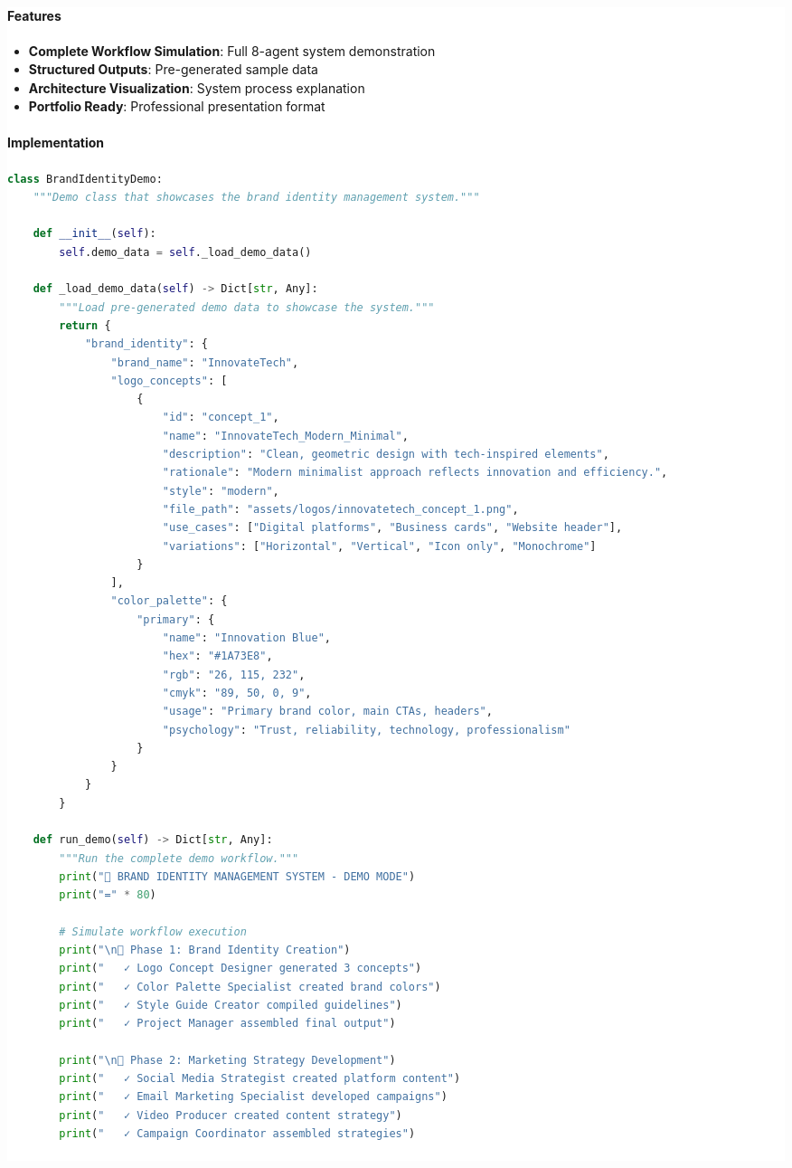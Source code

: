 #### **Features**
- **Complete Workflow Simulation**: Full 8-agent system demonstration
- **Structured Outputs**: Pre-generated sample data
- **Architecture Visualization**: System process explanation
- **Portfolio Ready**: Professional presentation format

#### **Implementation**
```python
class BrandIdentityDemo:
    """Demo class that showcases the brand identity management system."""
    
    def __init__(self):
        self.demo_data = self._load_demo_data()
    
    def _load_demo_data(self) -> Dict[str, Any]:
        """Load pre-generated demo data to showcase the system."""
        return {
            "brand_identity": {
                "brand_name": "InnovateTech",
                "logo_concepts": [
                    {
                        "id": "concept_1",
                        "name": "InnovateTech_Modern_Minimal",
                        "description": "Clean, geometric design with tech-inspired elements",
                        "rationale": "Modern minimalist approach reflects innovation and efficiency.",
                        "style": "modern",
                        "file_path": "assets/logos/innovatetech_concept_1.png",
                        "use_cases": ["Digital platforms", "Business cards", "Website header"],
                        "variations": ["Horizontal", "Vertical", "Icon only", "Monochrome"]
                    }
                ],
                "color_palette": {
                    "primary": {
                        "name": "Innovation Blue",
                        "hex": "#1A73E8",
                        "rgb": "26, 115, 232",
                        "cmyk": "89, 50, 0, 9",
                        "usage": "Primary brand color, main CTAs, headers",
                        "psychology": "Trust, reliability, technology, professionalism"
                    }
                }
            }
        }
    
    def run_demo(self) -> Dict[str, Any]:
        """Run the complete demo workflow."""
        print("🎯 BRAND IDENTITY MANAGEMENT SYSTEM - DEMO MODE")
        print("=" * 80)
        
        # Simulate workflow execution
        print("\n🚀 Phase 1: Brand Identity Creation")
        print("   ✓ Logo Concept Designer generated 3 concepts")
        print("   ✓ Color Palette Specialist created brand colors")
        print("   ✓ Style Guide Creator compiled guidelines")
        print("   ✓ Project Manager assembled final output")
        
        print("\n📱 Phase 2: Marketing Strategy Development")
        print("   ✓ Social Media Strategist created platform content")
        print("   ✓ Email Marketing Specialist developed campaigns")
        print("   ✓ Video Producer created content strategy")
        print("   ✓ Campaign Coordinator assembled strategies")
        
```